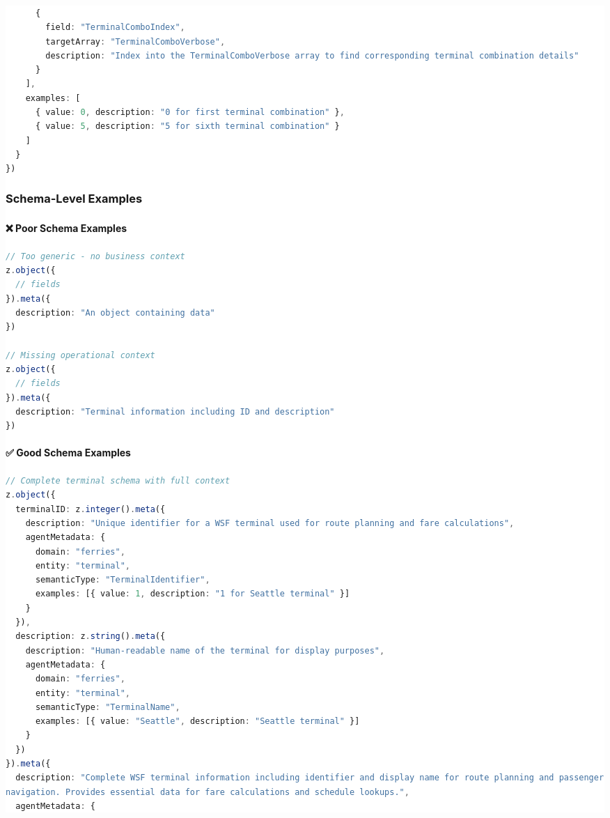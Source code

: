 ```typescript
      {
        field: "TerminalComboIndex",
        targetArray: "TerminalComboVerbose",
        description: "Index into the TerminalComboVerbose array to find corresponding terminal combination details"
      }
    ],
    examples: [
      { value: 0, description: "0 for first terminal combination" },
      { value: 5, description: "5 for sixth terminal combination" }
    ]
  }
})
```

### Schema-Level Examples

#### ❌ Poor Schema Examples

```typescript
// Too generic - no business context
z.object({
  // fields
}).meta({
  description: "An object containing data"
})

// Missing operational context
z.object({
  // fields
}).meta({
  description: "Terminal information including ID and description"
})
```

#### ✅ Good Schema Examples

```typescript
// Complete terminal schema with full context
z.object({
  terminalID: z.integer().meta({
    description: "Unique identifier for a WSF terminal used for route planning and fare calculations",
    agentMetadata: {
      domain: "ferries",
      entity: "terminal",
      semanticType: "TerminalIdentifier",
      examples: [{ value: 1, description: "1 for Seattle terminal" }]
    }
  }),
  description: z.string().meta({
    description: "Human-readable name of the terminal for display purposes",
    agentMetadata: {
      domain: "ferries",
      entity: "terminal",
      semanticType: "TerminalName",
      examples: [{ value: "Seattle", description: "Seattle terminal" }]
    }
  })
}).meta({
  description: "Complete WSF terminal information including identifier and display name for route planning and passenger navigation. Provides essential data for fare calculations and schedule lookups.",
  agentMetadata: {
```